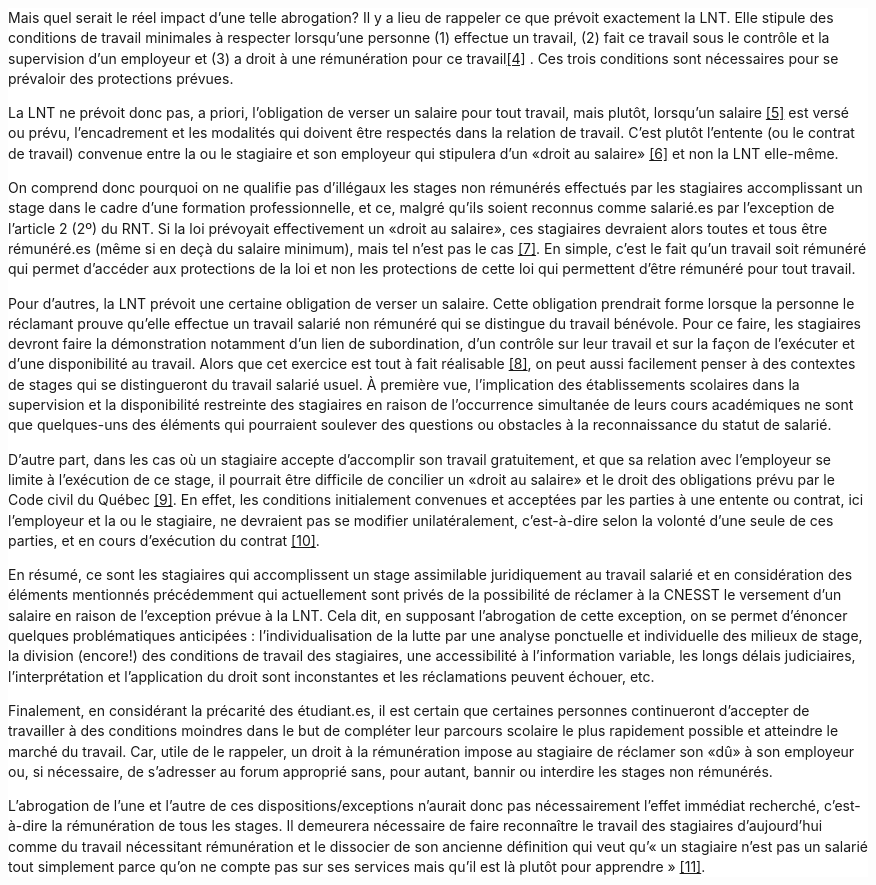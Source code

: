Mais quel serait le réel impact d’une telle abrogation? Il y a lieu de rappeler ce que prévoit exactement la LNT. Elle stipule des conditions de travail minimales à respecter lorsqu’une personne (1) effectue un travail, (2) fait ce travail sous le contrôle et la supervision d’un employeur et (3) a droit à une rémunération pour ce travail[[4]](#fn4) . Ces trois conditions sont nécessaires pour se prévaloir des protections prévues.

La LNT ne prévoit donc pas, a priori, l’obligation de verser un salaire pour tout travail, mais plutôt, lorsqu’un salaire [[5]](#fn5) est versé ou prévu, l’encadrement et les modalités qui doivent être respectés dans la relation de travail. C’est plutôt l’entente (ou le contrat de travail) convenue entre la ou le stagiaire et son employeur qui stipulera d’un «droit au salaire» [[6]](#fn6) et non la LNT elle-même.

On comprend donc pourquoi on ne qualifie pas d’illégaux les stages non rémunérés effectués par les stagiaires accomplissant un stage dans le cadre d’une formation professionnelle, et ce, malgré qu’ils soient reconnus comme salarié.es par l’exception de l’article 2 (2º) du RNT. Si la loi prévoyait effectivement un «droit au salaire», ces stagiaires devraient alors toutes et tous être rémunéré.es (même si en deçà du salaire minimum), mais tel n’est pas le cas [[7]](#fn7). En simple, c’est le fait qu’un travail soit rémunéré qui permet d’accéder aux protections de la loi et non les protections de cette loi qui permettent d’être rémunéré pour tout travail.

Pour d’autres, la LNT prévoit une certaine obligation de verser un salaire. Cette obligation prendrait forme lorsque la personne le réclamant prouve qu’elle effectue un travail salarié non rémunéré qui se distingue du travail bénévole. Pour ce faire, les stagiaires devront faire la démonstration notamment d’un lien de subordination, d’un contrôle sur leur travail et sur la façon de l’exécuter et d’une disponibilité au travail. Alors que cet exercice est tout à fait réalisable [[8]](#fn8), on peut aussi facilement penser à des contextes de stages qui se distingueront du travail salarié usuel. À première vue, l’implication des établissements scolaires dans la supervision et la disponibilité restreinte des stagiaires en raison de l’occurrence simultanée de leurs cours académiques ne sont que quelques-uns des éléments qui pourraient soulever des questions ou obstacles à la reconnaissance du statut de salarié.

D’autre part, dans les cas où un stagiaire accepte d’accomplir son travail gratuitement, et que sa relation avec l’employeur se limite à l’exécution de ce stage, il pourrait être difficile de concilier un «droit au salaire» et le droit des obligations prévu par le Code civil du Québec [[9]](#fn9). En effet, les conditions initialement convenues et acceptées par les parties à une entente ou contrat, ici l’employeur et la ou le stagiaire, ne devraient pas se modifier unilatéralement, c’est-à-dire selon la volonté d’une seule de ces parties, et en cours d’exécution du contrat [[10]](#fn10).

En résumé, ce sont les stagiaires qui accomplissent un stage assimilable juridiquement au travail salarié et en considération des éléments mentionnés précédemment qui actuellement sont privés de la possibilité de réclamer à la CNESST le versement d’un salaire en raison de l’exception prévue à la LNT. Cela dit, en supposant l’abrogation de cette exception, on se permet d’énoncer quelques problématiques anticipées : l’individualisation de la lutte par une analyse ponctuelle et individuelle des milieux de stage, la division (encore!) des conditions de travail des stagiaires, une accessibilité à l’information variable, les longs délais judiciaires, l’interprétation et l’application du droit sont inconstantes et les réclamations peuvent échouer, etc.

Finalement, en considérant la précarité des étudiant.es, il est certain que certaines personnes continueront d’accepter de travailler à des conditions moindres dans le but de compléter leur parcours scolaire le plus rapidement possible et atteindre le marché du travail. Car, utile de le rappeler, un droit à la rémunération impose au stagiaire de réclamer son «dû» à son employeur ou, si nécessaire, de s’adresser au forum approprié sans, pour autant, bannir ou interdire les stages non rémunérés.

L’abrogation de l’une et l’autre de ces dispositions/exceptions n’aurait donc pas nécessairement l’effet immédiat recherché, c’est-à-dire la rémunération de tous les stages. Il demeurera nécessaire de faire reconnaître le travail des stagiaires d’aujourd’hui comme du travail nécessitant rémunération et le dissocier de son ancienne définition qui veut qu’« un stagiaire n’est pas un salarié tout simplement parce qu’on ne compte pas sur ses services mais qu’il est là plutôt pour apprendre » [[11]](#fn11).
